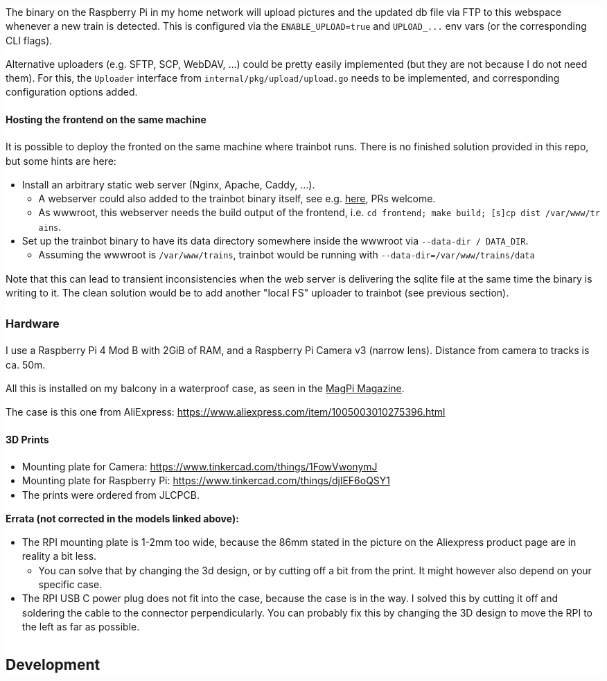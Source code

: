 The binary on the Raspberry Pi in my home network will upload pictures and the updated db file via FTP to this webspace whenever a new train is detected.
This is configured via the `ENABLE_UPLOAD=true` and `UPLOAD_...` env vars (or the corresponding CLI flags).

Alternative uploaders (e.g. SFTP, SCP, WebDAV, ...) could be pretty easily implemented (but they are not because I do not need them).
For this, the `Uploader` interface from `internal/pkg/upload/upload.go` needs to be implemented, and corresponding configuration options added.

#### Hosting the frontend on the same machine

It is possible to deploy the fronted on the same machine where trainbot runs.
There is no finished solution provided in this repo, but some hints are here:

- Install an arbitrary static web server (Nginx, Apache, Caddy, ...).
  - A webserver could also added to the trainbot binary itself, see e.g. [here](https://eli.thegreenplace.net/2022/serving-static-files-and-web-apps-in-go/), PRs welcome.
  - As wwwroot, this webserver needs the build output of the frontend, i.e. `cd frontend; make build; [s]cp dist /var/www/trains`.
- Set up the trainbot binary to have its data directory somewhere inside the wwwroot via `--data-dir / DATA_DIR`.
  - Assuming the wwwroot is `/var/www/trains`, trainbot would be running with `--data-dir=/var/www/trains/data`

Note that this can lead to transient inconsistencies when the web server is delivering the sqlite file at the same time the binary is writing to it.
The clean solution would be to add another "local FS" uploader to trainbot (see previous section).

### Hardware

I use a Raspberry Pi 4 Mod B with 2GiB of RAM, and a Raspberry Pi Camera v3 (narrow lens).
Distance from camera to tracks is ca. 50m.

All this is installed on my balcony in a waterproof case, as seen in the [MagPi Magazine](https://magpi.raspberrypi.com/issues/131).

The case is this one from AliExpress: https://www.aliexpress.com/item/1005003010275396.html

#### 3D Prints

- Mounting plate for Camera: https://www.tinkercad.com/things/1FowVwonymJ
- Mounting plate for Raspberry Pi: https://www.tinkercad.com/things/djlEF6oQSY1
- The prints were ordered from JLCPCB.

**Errata (not corrected in the models linked above):**

- The RPI mounting plate is 1-2mm too wide, because the 86mm stated in the picture on the Aliexpress product page are in reality a bit less.
  - You can solve that by changing the 3d design, or by cutting off a bit from the print. It might however also depend on your specific case.
- The RPI USB C power plug does not fit into the case, because the case is in the way.
  I solved this by cutting it off and soldering the cable to the connector perpendicularly.
  You can probably fix this by changing the 3D design to move the RPI to the left as far as possible.

## Development
